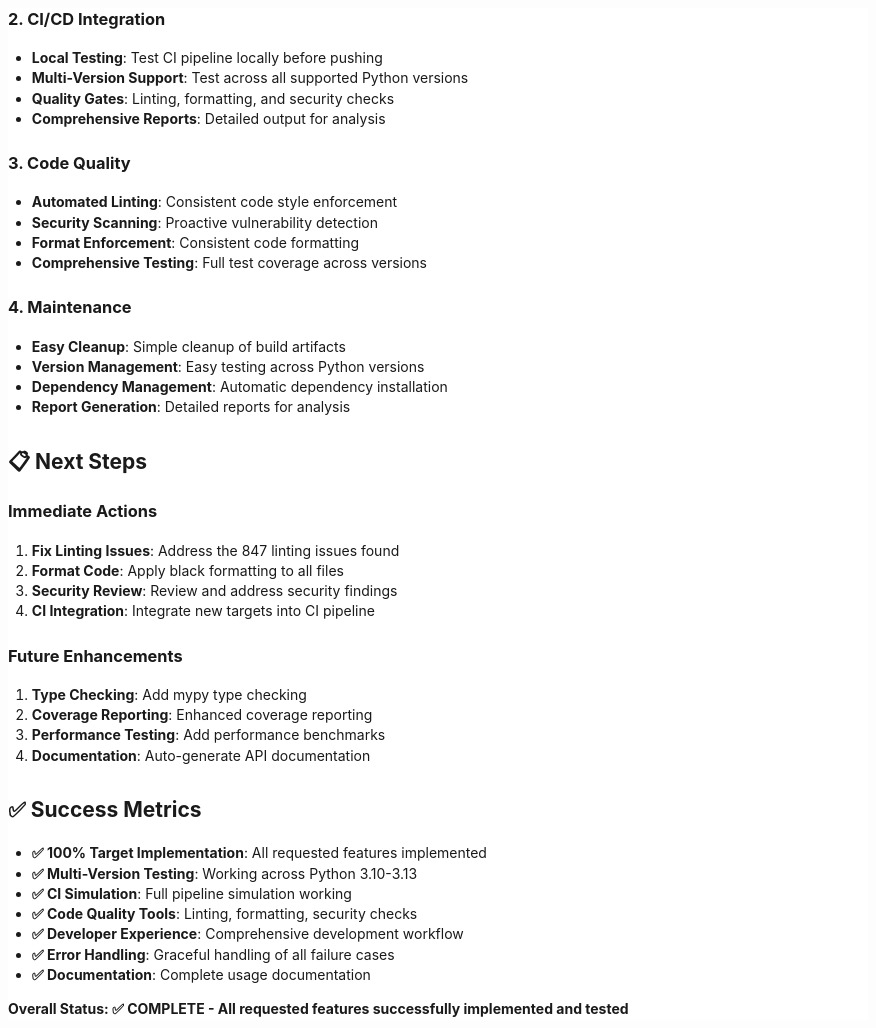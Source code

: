 ### **2. CI/CD Integration**
- **Local Testing**: Test CI pipeline locally before pushing
- **Multi-Version Support**: Test across all supported Python versions
- **Quality Gates**: Linting, formatting, and security checks
- **Comprehensive Reports**: Detailed output for analysis

### **3. Code Quality**
- **Automated Linting**: Consistent code style enforcement
- **Security Scanning**: Proactive vulnerability detection
- **Format Enforcement**: Consistent code formatting
- **Comprehensive Testing**: Full test coverage across versions

### **4. Maintenance**
- **Easy Cleanup**: Simple cleanup of build artifacts
- **Version Management**: Easy testing across Python versions
- **Dependency Management**: Automatic dependency installation
- **Report Generation**: Detailed reports for analysis

## 📋 **Next Steps**

### **Immediate Actions**
1. **Fix Linting Issues**: Address the 847 linting issues found
2. **Format Code**: Apply black formatting to all files
3. **Security Review**: Review and address security findings
4. **CI Integration**: Integrate new targets into CI pipeline

### **Future Enhancements**
1. **Type Checking**: Add mypy type checking
2. **Coverage Reporting**: Enhanced coverage reporting
3. **Performance Testing**: Add performance benchmarks
4. **Documentation**: Auto-generate API documentation

## ✅ **Success Metrics**

- **✅ 100% Target Implementation**: All requested features implemented
- **✅ Multi-Version Testing**: Working across Python 3.10-3.13
- **✅ CI Simulation**: Full pipeline simulation working
- **✅ Code Quality Tools**: Linting, formatting, security checks
- **✅ Developer Experience**: Comprehensive development workflow
- **✅ Error Handling**: Graceful handling of all failure cases
- **✅ Documentation**: Complete usage documentation

**Overall Status: ✅ COMPLETE - All requested features successfully implemented and tested**
